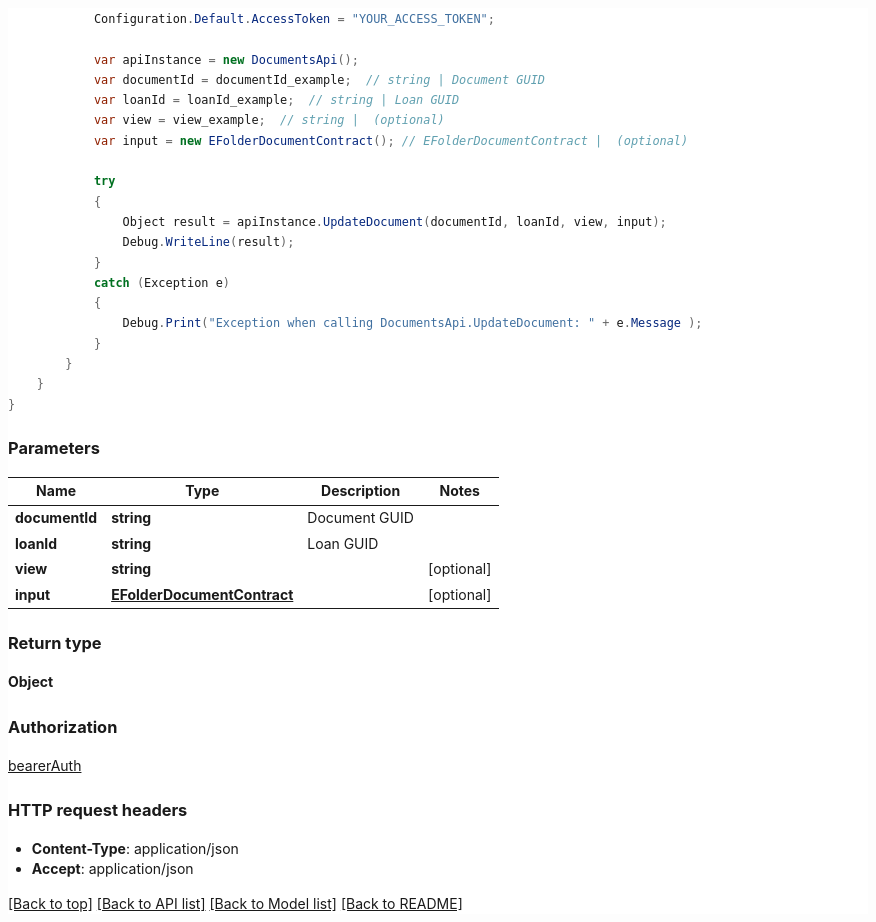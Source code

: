 ```csharp
            Configuration.Default.AccessToken = "YOUR_ACCESS_TOKEN";

            var apiInstance = new DocumentsApi();
            var documentId = documentId_example;  // string | Document GUID
            var loanId = loanId_example;  // string | Loan GUID
            var view = view_example;  // string |  (optional) 
            var input = new EFolderDocumentContract(); // EFolderDocumentContract |  (optional) 

            try
            {
                Object result = apiInstance.UpdateDocument(documentId, loanId, view, input);
                Debug.WriteLine(result);
            }
            catch (Exception e)
            {
                Debug.Print("Exception when calling DocumentsApi.UpdateDocument: " + e.Message );
            }
        }
    }
}
```

### Parameters

Name | Type | Description  | Notes
------------- | ------------- | ------------- | -------------
 **documentId** | **string**| Document GUID | 
 **loanId** | **string**| Loan GUID | 
 **view** | **string**|  | [optional] 
 **input** | [**EFolderDocumentContract**](EFolderDocumentContract.md)|  | [optional] 

### Return type

**Object**

### Authorization

[bearerAuth](../README.md#bearerAuth)

### HTTP request headers

 - **Content-Type**: application/json
 - **Accept**: application/json

[[Back to top]](#) [[Back to API list]](../README.md#documentation-for-api-endpoints) [[Back to Model list]](../README.md#documentation-for-models) [[Back to README]](../README.md)


